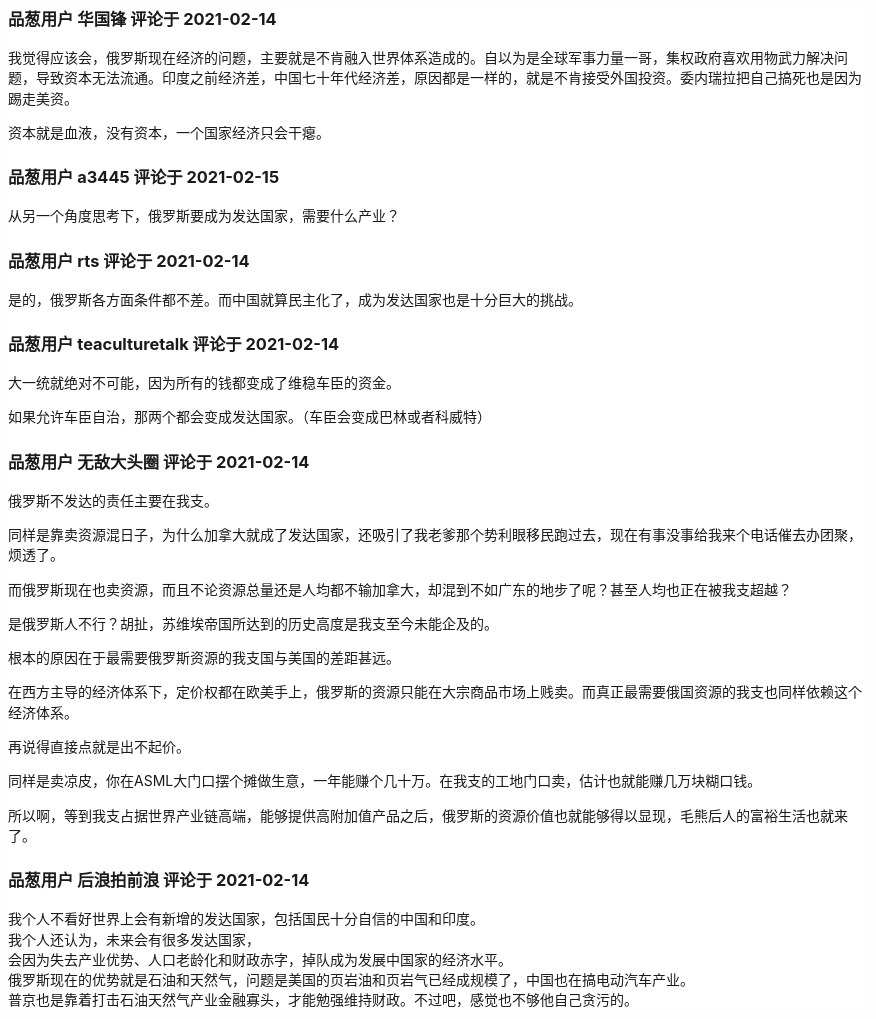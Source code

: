                 

### 品葱用户 **华国锋** 评论于 2021-02-14
        
我觉得应该会，俄罗斯现在经济的问题，主要就是不肯融入世界体系造成的。自以为是全球军事力量一哥，集权政府喜欢用物武力解决问题，导致资本无法流通。印度之前经济差，中国七十年代经济差，原因都是一样的，就是不肯接受外国投资。委内瑞拉把自己搞死也是因为踢走美资。  
  
资本就是血液，没有资本，一个国家经济只会干瘪。
        
                

### 品葱用户 **a3445** 评论于 2021-02-15
        
从另一个角度思考下，俄罗斯要成为发达国家，需要什么产业？
        
                

### 品葱用户 **rts** 评论于 2021-02-14
        
是的，俄罗斯各方面条件都不差。而中国就算民主化了，成为发达国家也是十分巨大的挑战。
        
                

### 品葱用户 **teaculturetalk** 评论于 2021-02-14
        
大一统就绝对不可能，因为所有的钱都变成了维稳车臣的资金。  
  
如果允许车臣自治，那两个都会变成发达国家。（车臣会变成巴林或者科威特）
        
                

### 品葱用户 **无敌大头圈** 评论于 2021-02-14
        
俄罗斯不发达的责任主要在我支。  
  
同样是靠卖资源混日子，为什么加拿大就成了发达国家，还吸引了我老爹那个势利眼移民跑过去，现在有事没事给我来个电话催去办团聚，烦透了。  
  
而俄罗斯现在也卖资源，而且不论资源总量还是人均都不输加拿大，却混到不如广东的地步了呢？甚至人均也正在被我支超越？  
  
是俄罗斯人不行？胡扯，苏维埃帝国所达到的历史高度是我支至今未能企及的。  
  
根本的原因在于最需要俄罗斯资源的我支国与美国的差距甚远。  
  
在西方主导的经济体系下，定价权都在欧美手上，俄罗斯的资源只能在大宗商品市场上贱卖。而真正最需要俄国资源的我支也同样依赖这个经济体系。  
  
再说得直接点就是出不起价。  
  
同样是卖凉皮，你在ASML大门口摆个摊做生意，一年能赚个几十万。在我支的工地门口卖，估计也就能赚几万块糊口钱。  
  
所以啊，等到我支占据世界产业链高端，能够提供高附加值产品之后，俄罗斯的资源价值也就能够得以显现，毛熊后人的富裕生活也就来了。
        
                

### 品葱用户 **后浪拍前浪** 评论于 2021-02-14
        
我个人不看好世界上会有新增的发达国家，包括国民十分自信的中国和印度。  
我个人还认为，未来会有很多发达国家，  
会因为失去产业优势、人口老龄化和财政赤字，掉队成为发展中国家的经济水平。  
俄罗斯现在的优势就是石油和天然气，问题是美国的页岩油和页岩气已经成规模了，中国也在搞电动汽车产业。  
普京也是靠着打击石油天然气产业金融寡头，才能勉强维持财政。不过吧，感觉也不够他自己贪污的。
        
                

